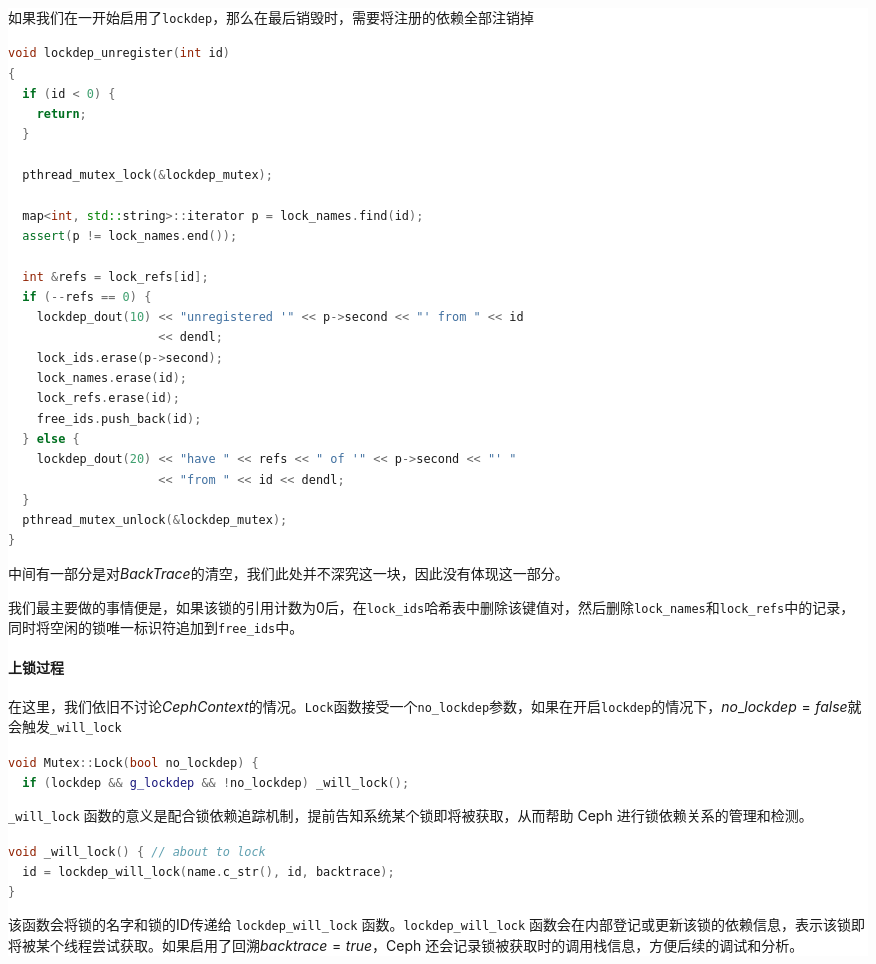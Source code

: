 如果我们在一开始启用了`lockdep`，那么在最后销毁时，需要将注册的依赖全部注销掉

``` cpp
void lockdep_unregister(int id)
{
  if (id < 0) {
    return;
  }

  pthread_mutex_lock(&lockdep_mutex);

  map<int, std::string>::iterator p = lock_names.find(id);
  assert(p != lock_names.end());

  int &refs = lock_refs[id];
  if (--refs == 0) {
    lockdep_dout(10) << "unregistered '" << p->second << "' from " << id
                     << dendl;
    lock_ids.erase(p->second);
    lock_names.erase(id);
    lock_refs.erase(id);
    free_ids.push_back(id);
  } else {
    lockdep_dout(20) << "have " << refs << " of '" << p->second << "' "
                     << "from " << id << dendl;
  }
  pthread_mutex_unlock(&lockdep_mutex);
}
```

中间有一部分是对$BackTrace$的清空，我们此处并不深究这一块，因此没有体现这一部分。

我们最主要做的事情便是，如果该锁的引用计数为0后，在`lock_ids`哈希表中删除该键值对，然后删除`lock_names`和`lock_refs`中的记录，同时将空闲的锁唯一标识符追加到`free_ids`中。

#### 上锁过程

在这里，我们依旧不讨论$CephContext$的情况。`Lock`函数接受一个`no_lockdep`参数，如果在开启`lockdep`的情况下，$no\_lockdep=false$就会触发`_will_lock`

``` cpp
void Mutex::Lock(bool no_lockdep) {
  if (lockdep && g_lockdep && !no_lockdep) _will_lock();
```

`_will_lock` 函数的意义是配合锁依赖追踪机制，提前告知系统某个锁即将被获取，从而帮助 Ceph 进行锁依赖关系的管理和检测。

``` cpp
void _will_lock() { // about to lock
  id = lockdep_will_lock(name.c_str(), id, backtrace);
}
```

该函数会将锁的名字和锁的ID传递给 `lockdep_will_lock` 函数。`lockdep_will_lock` 函数会在内部登记或更新该锁的依赖信息，表示该锁即将被某个线程尝试获取。如果启用了回溯$backtrace = true$，Ceph 还会记录锁被获取时的调用栈信息，方便后续的调试和分析。
